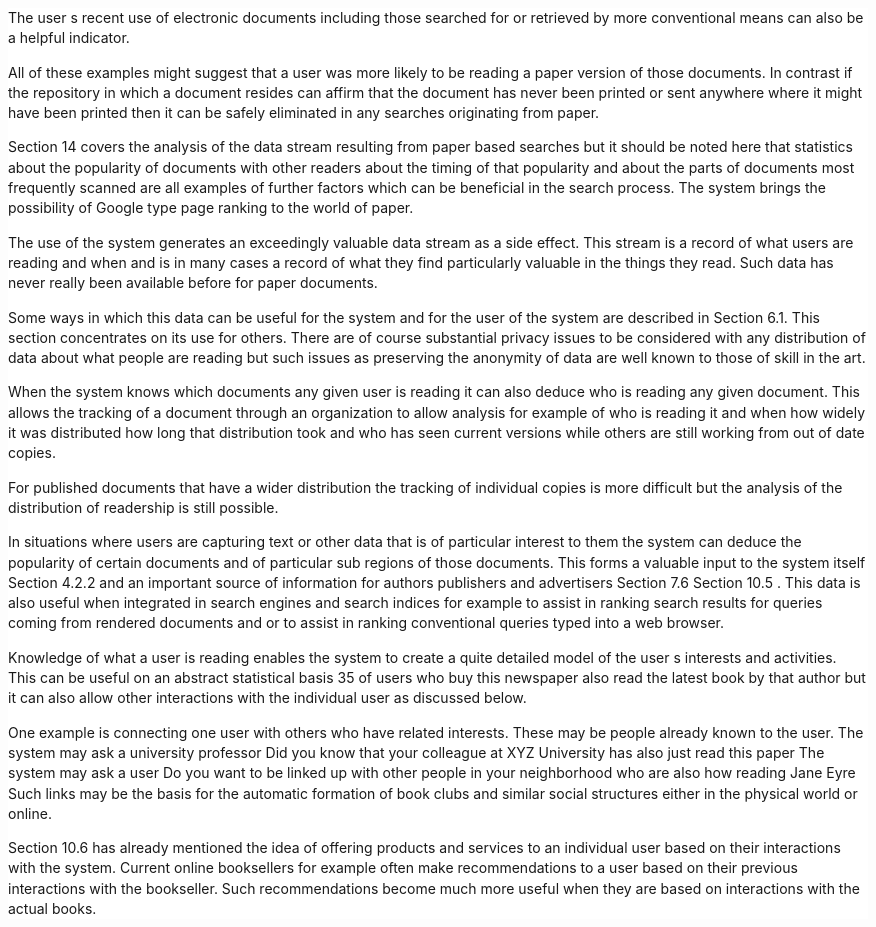 The user s recent use of electronic documents including those searched for or retrieved by more conventional means can also be a helpful indicator.

All of these examples might suggest that a user was more likely to be reading a paper version of those documents. In contrast if the repository in which a document resides can affirm that the document has never been printed or sent anywhere where it might have been printed then it can be safely eliminated in any searches originating from paper.

Section 14 covers the analysis of the data stream resulting from paper based searches but it should be noted here that statistics about the popularity of documents with other readers about the timing of that popularity and about the parts of documents most frequently scanned are all examples of further factors which can be beneficial in the search process. The system brings the possibility of Google type page ranking to the world of paper.

The use of the system generates an exceedingly valuable data stream as a side effect. This stream is a record of what users are reading and when and is in many cases a record of what they find particularly valuable in the things they read. Such data has never really been available before for paper documents.

Some ways in which this data can be useful for the system and for the user of the system are described in Section 6.1. This section concentrates on its use for others. There are of course substantial privacy issues to be considered with any distribution of data about what people are reading but such issues as preserving the anonymity of data are well known to those of skill in the art.

When the system knows which documents any given user is reading it can also deduce who is reading any given document. This allows the tracking of a document through an organization to allow analysis for example of who is reading it and when how widely it was distributed how long that distribution took and who has seen current versions while others are still working from out of date copies.

For published documents that have a wider distribution the tracking of individual copies is more difficult but the analysis of the distribution of readership is still possible.

In situations where users are capturing text or other data that is of particular interest to them the system can deduce the popularity of certain documents and of particular sub regions of those documents. This forms a valuable input to the system itself Section 4.2.2 and an important source of information for authors publishers and advertisers Section 7.6 Section 10.5 . This data is also useful when integrated in search engines and search indices for example to assist in ranking search results for queries coming from rendered documents and or to assist in ranking conventional queries typed into a web browser.

Knowledge of what a user is reading enables the system to create a quite detailed model of the user s interests and activities. This can be useful on an abstract statistical basis 35 of users who buy this newspaper also read the latest book by that author but it can also allow other interactions with the individual user as discussed below.

One example is connecting one user with others who have related interests. These may be people already known to the user. The system may ask a university professor Did you know that your colleague at XYZ University has also just read this paper The system may ask a user Do you want to be linked up with other people in your neighborhood who are also how reading Jane Eyre Such links may be the basis for the automatic formation of book clubs and similar social structures either in the physical world or online.

Section 10.6 has already mentioned the idea of offering products and services to an individual user based on their interactions with the system. Current online booksellers for example often make recommendations to a user based on their previous interactions with the bookseller. Such recommendations become much more useful when they are based on interactions with the actual books.
